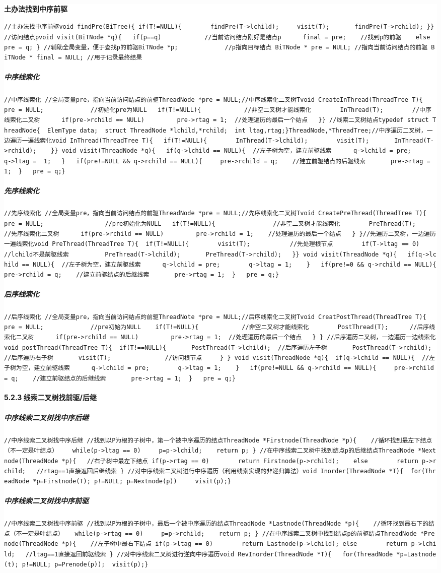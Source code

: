 **土办法找到中序前驱**

    //土办法找中序前驱void findPre(BiTree){	if(T!=NULL){		findPre(T->lchild);		visit(T);		findPre(T->rchild);	}} //访问结点pvoid visit(BiTNode *q){	if(p==q)			//当前访问结点刚好是结点p 		final = pre;	//找到p的前驱	else		pre = q; } //辅助全局变量，便于查找p的前驱BiTNode *p;				//p指向目标结点 BiTNode * pre = NULL;	//指向当前访问结点的前驱 BiTNode * final = NULL; //用于记录最终结果

##### 中序线索化

    //中序线索化 //全局变量pre，指向当前访问结点的前驱ThreadNode *pre = NULL;//中序线索化二叉树Tvoid CreateInThread(ThreadTree T){	pre = NULL;				//初始化pre为NULL 	if(T!=NULL){			//非空二叉树才能线索化 		InThread(T);		//中序线索化二叉树 		if(pre->rchild == NULL)			pre->rtag = 1;	//处理遍历的最后一个结点 	}} //线索二叉树结点typedef struct ThreadNode{	ElemType data;	struct ThreadNode *lchild,*rchild;	int ltag,rtag;}ThreadNode,*ThreadTree;//中序遍历二叉树，一边遍历一遍线索化void InThread(ThreadTree T){	if(T!=NULL){		InThread(T->lchild);		visit(T);		InThread(T->rchild);	}} void visit(ThreadNode *q){	if(q->lchild == NULL){	//左子树为空，建立前驱线索 		q->lchild = pre;		q->ltag =  1;	}	if(pre!=NULL && q->rchild == NULL){		pre->rchild = q;	//建立前驱结点的后驱线索 		pre->rtag = 1;	} 	pre = q;}

##### 先序线索化

    //先序线索化 //全局变量pre，指向当前访问结点的前驱ThreadNode *pre = NULL;//先序线索化二叉树Tvoid CreatePreThread(ThreadTree T){	pre = NULL;					//pre初始化为NULL	if(T!=NULL){				//非空二叉树才能线索化 		PreThread(T);			//先序线索化二叉树 		if(pre->rchild == NULL)			pre->rchild = 1;	//处理遍历的最后一个结点 	} }//先遍历二叉树，一边遍历一遍线索化void PreThread(ThreadTree T){	if(T!=NULL){		visit(T);			//先处理根节点 		if(T->ltag == 0)	//lchild不是前驱线索			PreThread(T->lchild);		PreThread(T->rchild); 	}} void visit(ThreadNode *q){	if(q->lchild == NULL){	//左子树为空，建立前驱线索 		q->lchild = pre;		q->ltag = 1;	}	if(pre!=0 && q->rchild == NULL){		pre->rchild = q;	//建立前驱结点的后继线索 		pre->rtag = 1;	}	pre = q;}

##### 后序线索化

    //后序线索化 //全局变量pre，指向当前访问结点的前驱ThreadNote *pre = NULL;//后序线索化二叉树Tvoid CreatPostThread(ThreadTree T){	pre = NULL;				//pre初始为NULL 	if(T!=NULL){			//非空二叉树才能线索化 		PostThread(T);		//后序线索化二叉树 		if(pre->rchild == NULL)			pre->rtag = 1;	//处理遍历的最后一个结点 	} } //后序遍历二叉树，一边遍历一边线索化 void postThread(ThreadTree T){	if(T!==NULL){		PostThread(T->lchild);	//后序遍历左子树		PostThread(T->rchild);	//后序遍历右子树		visit(T);				//访问根节点 	} } void visit(ThreadNode *q){	if(q->lchild == NULL){	//左子树为空，建立前驱线索 		q->lchild = pre;		q->ltag = 1;	}	if(pre!=NULL && q->rchild == NULL){		pre->rchild = q;	//建立前驱结点的后继线索		pre->rtag = 1; 	}	pre = q;} 

####  5.2.3 线索二叉树找前驱/后继

##### **中序线索二叉树找中序后继**

    //中序线索二叉树找中序后继 //找到以P为根的子树中，第一个被中序遍历的结点ThreadNode *Firstnode(ThreadNode *p){	//循环找到最左下结点（不一定是叶结点）	while(p->ltag == 0)		p=p->lchild;	return p; } //在中序线索二叉树中找到结点p的后继结点ThreadNode *Nextnode(ThreadNode *p){	//右子树中最左下结点	if(p->rtag == 0)		return Firstnode(p->rchild);	else 		return p->rchild;	//rtag==1直接返回后继线索 } //对中序线索二叉树进行中序遍历（利用线索实现的非递归算法）void Inorder(ThreadNode *T){	for(ThreadNode *p=Firstnode(T); p!=NULL; p=Nextnode(p))		visit(p);} 

##### **中序线索二叉树找中序前驱** 

    //中序线索二叉树找中序前驱 //找到以P为根的子树中，最后一个被中序遍历的结点ThreadNode *Lastnode(ThreadNode *p){	//循环找到最右下的结点（不一定是叶结点）	while(p->rtag == 0)		p=p->rchild;	return p; } //在中序线索二叉树中找到结点p的前驱结点ThreadNode *Prenode(ThreadNode *p){	//左子树中最右下结点	if(p->ltag == 0)		return Lastnode(p->lchild);	else		return p->lchild;	//ltag==1直接返回前驱线索 } //对中序线索二叉树进行逆向中序遍历void RevInorder(ThreadNode *T){	for(ThreadNode *p=Lastnode(t); p!=NULL; p=Prenode(p));	visit(p);} 
